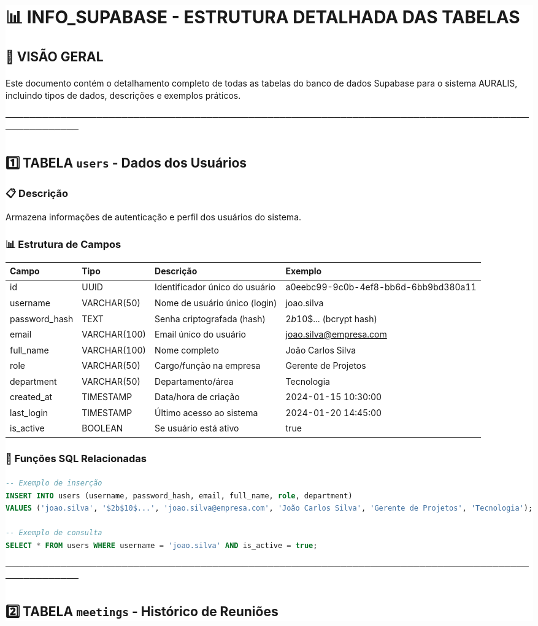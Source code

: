 # 📊 INFO_SUPABASE - ESTRUTURA DETALHADA DAS TABELAS

## 🎯 VISÃO GERAL
Este documento contém o detalhamento completo de todas as tabelas do banco de dados Supabase para o sistema AURALIS, incluindo tipos de dados, descrições e exemplos práticos.

──────────────────────────────────────────────────────────────────────────────────────────────────

## 1️⃣ TABELA `users` - Dados dos Usuários

### 📋 Descrição
Armazena informações de autenticação e perfil dos usuários do sistema.

### 📊 Estrutura de Campos

| Campo         | Tipo         | Descrição                      | Exemplo                              |
|:--------------|:-------------|:-------------------------------|:-------------------------------------|
| id            | UUID         | Identificador único do usuário | a0eebc99-9c0b-4ef8-bb6d-6bb9bd380a11 |
| username      | VARCHAR(50)  | Nome de usuário único (login)  | joao.silva                           |
| password_hash | TEXT         | Senha criptografada (hash)     | $2b$10$... (bcrypt hash)             |
| email         | VARCHAR(100) | Email único do usuário         | joao.silva@empresa.com               |
| full_name     | VARCHAR(100) | Nome completo                  | João Carlos Silva                    |
| role          | VARCHAR(50)  | Cargo/função na empresa        | Gerente de Projetos                  |
| department    | VARCHAR(50)  | Departamento/área              | Tecnologia                           |
| created_at    | TIMESTAMP    | Data/hora de criação           | 2024-01-15 10:30:00                  |
| last_login    | TIMESTAMP    | Último acesso ao sistema       | 2024-01-20 14:45:00                  |
| is_active     | BOOLEAN      | Se usuário está ativo          | true                                 |

### 🔧 Funções SQL Relacionadas
```sql
-- Exemplo de inserção
INSERT INTO users (username, password_hash, email, full_name, role, department)
VALUES ('joao.silva', '$2b$10$...', 'joao.silva@empresa.com', 'João Carlos Silva', 'Gerente de Projetos', 'Tecnologia');

-- Exemplo de consulta
SELECT * FROM users WHERE username = 'joao.silva' AND is_active = true;
```

──────────────────────────────────────────────────────────────────────────────────────────────────

## 2️⃣ TABELA `meetings` - Histórico de Reuniões
